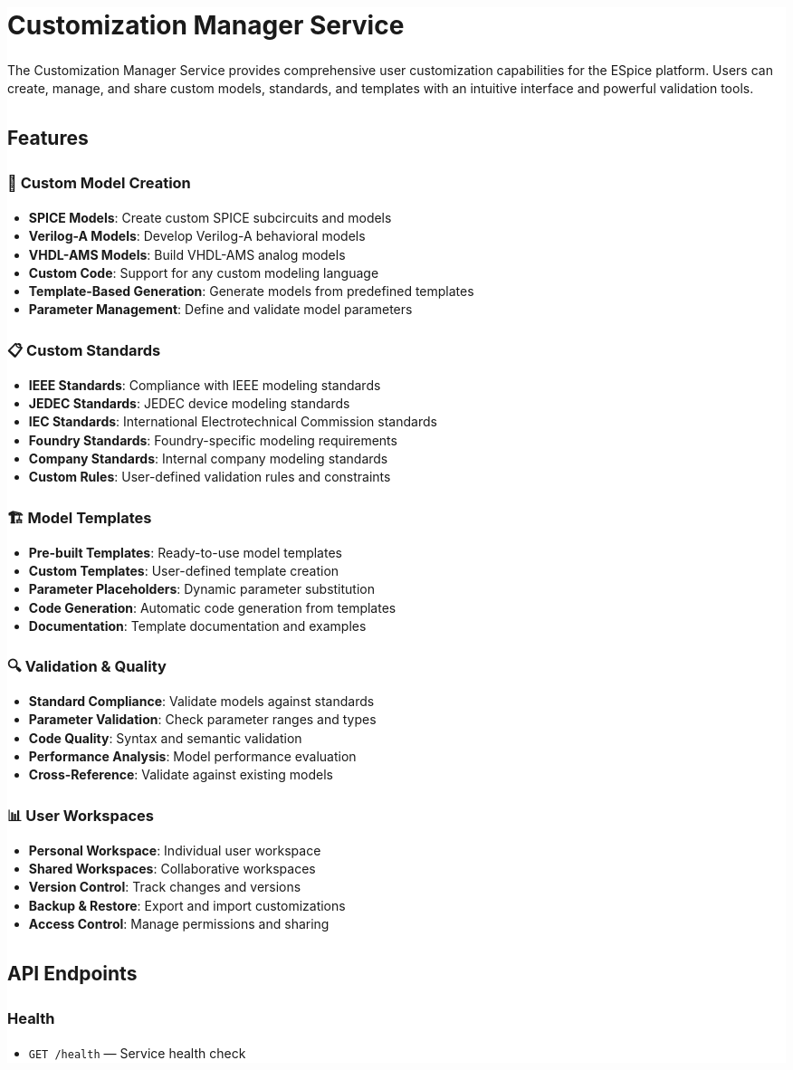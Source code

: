 # Customization Manager Service

The Customization Manager Service provides comprehensive user customization capabilities for the ESpice platform. Users can create, manage, and share custom models, standards, and templates with an intuitive interface and powerful validation tools.

## Features

### 🎨 **Custom Model Creation**
- **SPICE Models**: Create custom SPICE subcircuits and models
- **Verilog-A Models**: Develop Verilog-A behavioral models
- **VHDL-AMS Models**: Build VHDL-AMS analog models
- **Custom Code**: Support for any custom modeling language
- **Template-Based Generation**: Generate models from predefined templates
- **Parameter Management**: Define and validate model parameters

### 📋 **Custom Standards**
- **IEEE Standards**: Compliance with IEEE modeling standards
- **JEDEC Standards**: JEDEC device modeling standards
- **IEC Standards**: International Electrotechnical Commission standards
- **Foundry Standards**: Foundry-specific modeling requirements
- **Company Standards**: Internal company modeling standards
- **Custom Rules**: User-defined validation rules and constraints

### 🏗️ **Model Templates**
- **Pre-built Templates**: Ready-to-use model templates
- **Custom Templates**: User-defined template creation
- **Parameter Placeholders**: Dynamic parameter substitution
- **Code Generation**: Automatic code generation from templates
- **Documentation**: Template documentation and examples

### 🔍 **Validation & Quality**
- **Standard Compliance**: Validate models against standards
- **Parameter Validation**: Check parameter ranges and types
- **Code Quality**: Syntax and semantic validation
- **Performance Analysis**: Model performance evaluation
- **Cross-Reference**: Validate against existing models

### 📊 **User Workspaces**
- **Personal Workspace**: Individual user workspace
- **Shared Workspaces**: Collaborative workspaces
- **Version Control**: Track changes and versions
- **Backup & Restore**: Export and import customizations
- **Access Control**: Manage permissions and sharing

## API Endpoints

### Health
- `GET /health` — Service health check
